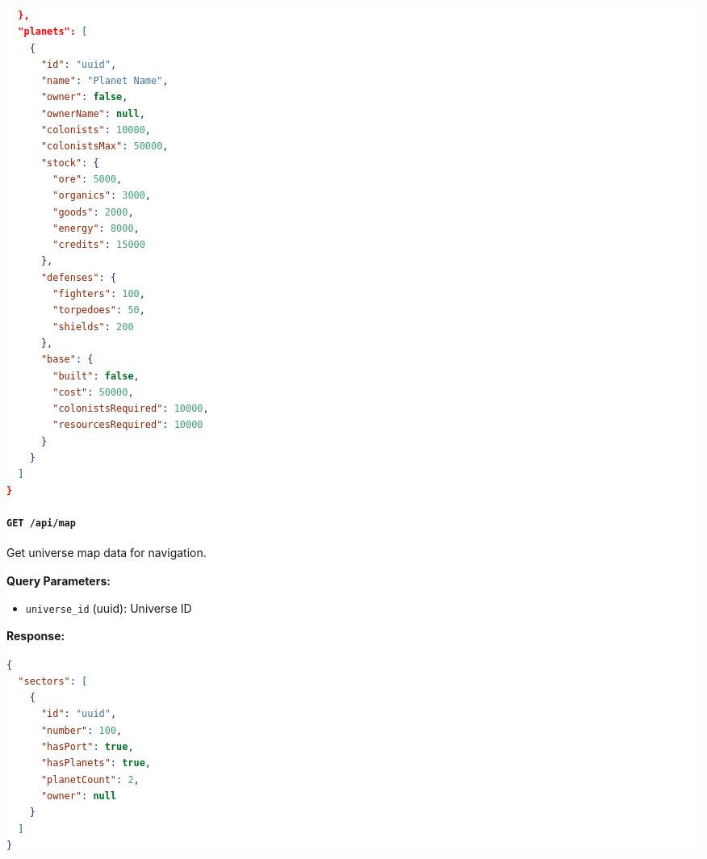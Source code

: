 ```json
  },
  "planets": [
    {
      "id": "uuid",
      "name": "Planet Name",
      "owner": false,
      "ownerName": null,
      "colonists": 10000,
      "colonistsMax": 50000,
      "stock": {
        "ore": 5000,
        "organics": 3000,
        "goods": 2000,
        "energy": 8000,
        "credits": 15000
      },
      "defenses": {
        "fighters": 100,
        "torpedoes": 50,
        "shields": 200
      },
      "base": {
        "built": false,
        "cost": 50000,
        "colonistsRequired": 10000,
        "resourcesRequired": 10000
      }
    }
  ]
}
```

#### `GET /api/map`
Get universe map data for navigation.

**Query Parameters:**
- `universe_id` (uuid): Universe ID

**Response:**
```json
{
  "sectors": [
    {
      "id": "uuid",
      "number": 100,
      "hasPort": true,
      "hasPlanets": true,
      "planetCount": 2,
      "owner": null
    }
  ]
}
```
